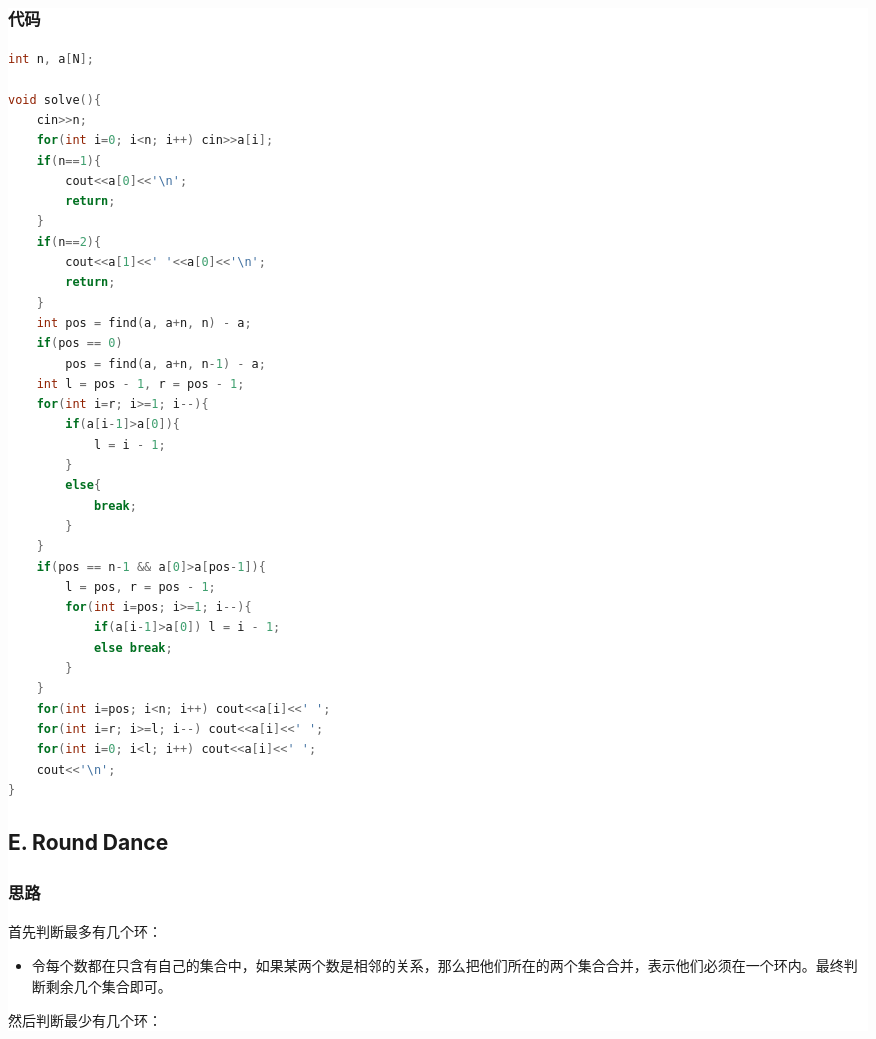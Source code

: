 ### 代码

```cpp
int n, a[N];
 
void solve(){
	cin>>n;
	for(int i=0; i<n; i++) cin>>a[i];
	if(n==1){
		cout<<a[0]<<'\n';
		return;
	}
	if(n==2){
		cout<<a[1]<<' '<<a[0]<<'\n';
		return;
	}
	int pos = find(a, a+n, n) - a;
	if(pos == 0)
		pos = find(a, a+n, n-1) - a;
	int l = pos - 1, r = pos - 1;
	for(int i=r; i>=1; i--){
		if(a[i-1]>a[0]){
			l = i - 1;
		}
		else{
			break;
		}
	}
	if(pos == n-1 && a[0]>a[pos-1]){
		l = pos, r = pos - 1;
		for(int i=pos; i>=1; i--){
			if(a[i-1]>a[0]) l = i - 1;
			else break;
		}
	}
	for(int i=pos; i<n; i++) cout<<a[i]<<' ';
	for(int i=r; i>=l; i--) cout<<a[i]<<' ';
	for(int i=0; i<l; i++) cout<<a[i]<<' ';
	cout<<'\n';
}
```



## E. Round Dance

### 思路

首先判断最多有几个环：

+ 令每个数都在只含有自己的集合中，如果某两个数是相邻的关系，那么把他们所在的两个集合合并，表示他们必须在一个环内。最终判断剩余几个集合即可。

然后判断最少有几个环：
